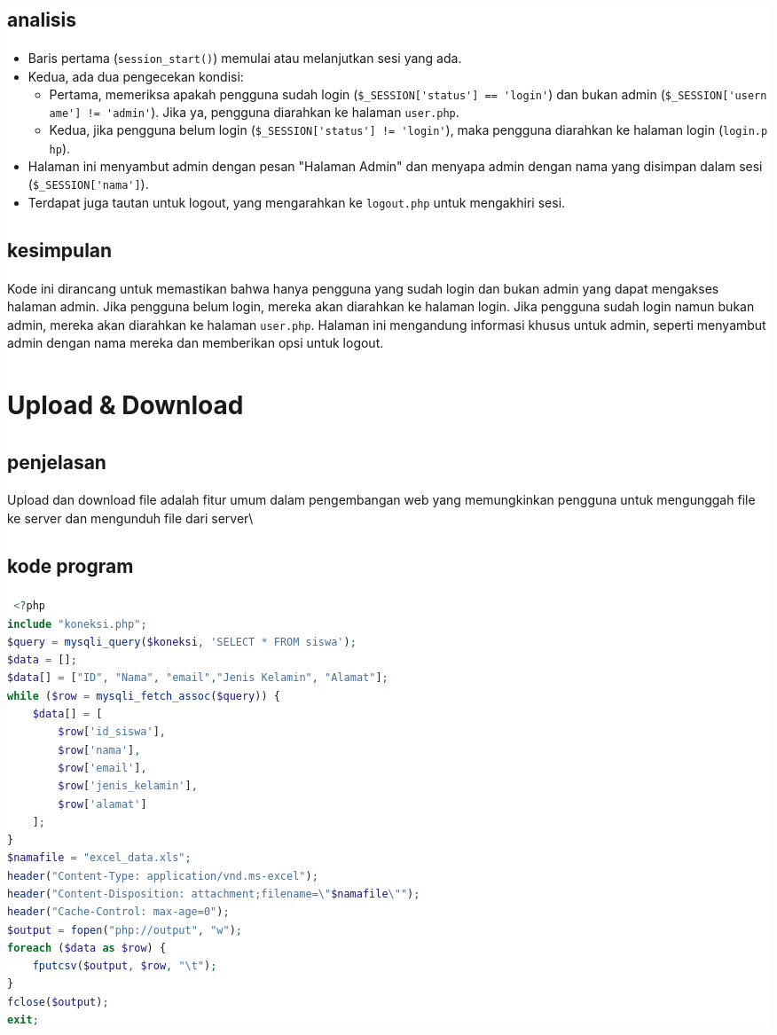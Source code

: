## analisis
- Baris pertama (`session_start()`) memulai atau melanjutkan sesi yang ada.
- Kedua, ada dua pengecekan kondisi:
    - Pertama, memeriksa apakah pengguna sudah login (`$_SESSION['status'] == 'login'`) dan bukan admin (`$_SESSION['username'] != 'admin'`). Jika ya, pengguna diarahkan ke halaman `user.php`.
    - Kedua, jika pengguna belum login (`$_SESSION['status'] != 'login'`), maka pengguna diarahkan ke halaman login (`login.php`).
- Halaman ini menyambut admin dengan pesan "Halaman Admin" dan menyapa admin dengan nama yang disimpan dalam sesi (`$_SESSION['nama']`).
- Terdapat juga tautan untuk logout, yang mengarahkan ke `logout.php` untuk mengakhiri sesi.

## kesimpulan
Kode ini dirancang untuk memastikan bahwa hanya pengguna yang sudah login dan bukan admin yang dapat mengakses halaman admin. Jika pengguna belum login, mereka akan diarahkan ke halaman login. Jika pengguna sudah login namun bukan admin, mereka akan diarahkan ke halaman `user.php`. Halaman ini mengandung informasi khusus untuk admin, seperti menyambut admin dengan nama mereka dan memberikan opsi untuk logout.

# Upload & Download
## penjelasan
Upload dan download file adalah fitur umum dalam pengembangan web yang memungkinkan pengguna untuk mengunggah file ke server dan mengunduh file dari server\

## kode program
```php
 <?php
include "koneksi.php";
$query = mysqli_query($koneksi, 'SELECT * FROM siswa');
$data = [];
$data[] = ["ID", "Nama", "email","Jenis Kelamin", "Alamat"];
while ($row = mysqli_fetch_assoc($query)) {
    $data[] = [
        $row['id_siswa'],
        $row['nama'],
        $row['email'],
        $row['jenis_kelamin'],
        $row['alamat']
    ];
}
$namafile = "excel_data.xls";
header("Content-Type: application/vnd.ms-excel");
header("Content-Disposition: attachment;filename=\"$namafile\"");
header("Cache-Control: max-age=0");
$output = fopen("php://output", "w");
foreach ($data as $row) {
    fputcsv($output, $row, "\t");
}
fclose($output);
exit;
```
